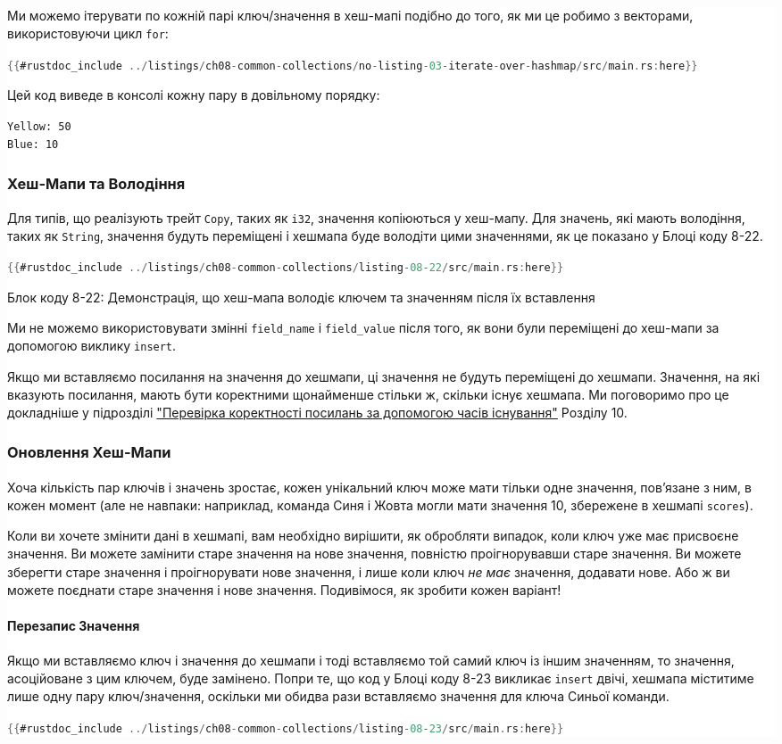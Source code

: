 Ми можемо ітерувати по кожній парі ключ/значення в хеш-мапі подібно до того, як ми це робимо з векторами, використовуючи цикл `for`:

```rust
{{#rustdoc_include ../listings/ch08-common-collections/no-listing-03-iterate-over-hashmap/src/main.rs:here}}
```

Цей код виведе в консолі кожну пару в довільному порядку:

```text
Yellow: 50
Blue: 10
```

### Хеш-Мапи та Володіння

Для типів, що реалізують трейт `Copy`, таких як `i32`, значення копіюються у хеш-мапу. Для значень, які мають володіння, таких як `String`, значення будуть переміщені і хешмапа буде володіти цими значеннями, як це показано у Блоці коду 8-22.

```rust
{{#rustdoc_include ../listings/ch08-common-collections/listing-08-22/src/main.rs:here}}
```


<span class="caption">Блок коду 8-22: Демонстрація, що хеш-мапа володіє ключем та значенням після їх вставлення</span>

Ми не можемо використовувати змінні `field_name` і `field_value` після того, як вони були переміщені до хеш-мапи за допомогою виклику `insert`.

Якщо ми вставляємо посилання на значення до хешмапи, ці значення не будуть переміщені до хешмапи. Значення, на які вказують посилання, мають бути коректними щонайменше стільки ж, скільки існує хешмапа. Ми поговоримо про це докладніше у підрозділі ["Перевірка коректності посилань за допомогою часів існування"]() Розділу 10.

### Оновлення Хеш-Мапи

Хоча кількість пар ключів і значень зростає, кожен унікальний ключ може мати тільки одне значення, пов’язане з ним, в кожен момент (але не навпаки: наприклад, команда Синя і Жовта могли мати значення 10, збережене в хешмапі `scores`).

Коли ви хочете змінити дані в хешмапі, вам необхідно вирішити, як обробляти випадок, коли ключ уже має присвоєне значення. Ви можете замінити старе значення на нове значення, повністю проігнорувавши старе значення. Ви можете зберегти старе значення і проігнорувати нове значення, і лише коли ключ *не має* значення, додавати нове. Або ж ви можете поєднати старе значення і нове значення. Подивімося, як зробити кожен варіант!

#### Перезапис Значення

Якщо ми вставляємо ключ і значення до хешмапи і тоді вставляємо той самий ключ із іншим значенням, то значення, асоційоване з цим ключем, буде замінено. Попри те, що код у Блоці коду 8-23 викликає `insert` двічі, хешмапа міститиме лише одну пару ключ/значення, оскільки ми обидва рази вставляємо значення для ключа Синьої команди.

```rust
{{#rustdoc_include ../listings/ch08-common-collections/listing-08-23/src/main.rs:here}}
```
